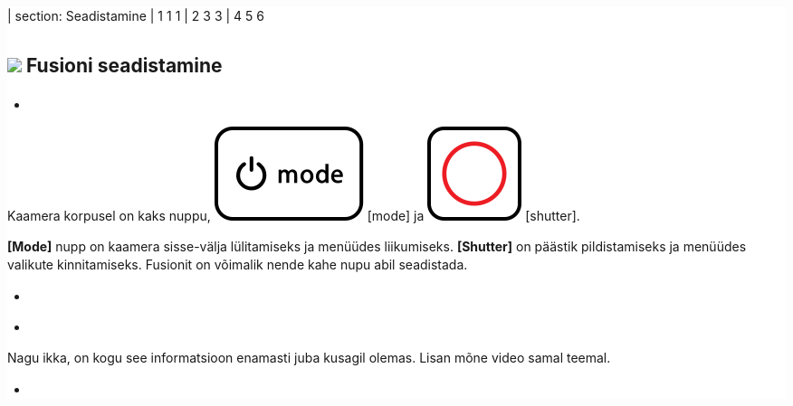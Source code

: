 








| section: Seadistamine
| 1 1 1
| 2 3 3
| 4 5 6

## <img src="./img/icon-settings-bg.svg" class="gopro-icon" /> Fusioni seadis&shy;tamine

-

Kaamera korpusel on kaks nuppu, 
<img src="./img/gopro-button__mode.svg" class="gopro-button" /> [mode] ja <img src="./img/gopro-button__shutter.svg" class="gopro-button" /> [shutter]. 

**[Mode]** nupp on kaamera sisse-välja lülitamiseks ja menüüdes liikumiseks. **[Shutter]** on päästik pildistamiseks ja menüüdes valikute kinnitamiseks. Fusionit on võimalik nende kahe nupu abil seadistada. 

-

<div class="video-responsive">
    <iframe src="https://www.youtube.com/embed/SXiYrBFf544" frameborder="0" allow="accelerometer; autoplay; encrypted-media; gyroscope; picture-in-picture" allowfullscreen ></iframe>
</div>

-

Nagu ikka, on kogu see informatsioon enamasti juba kusagil olemas. Lisan mõne video samal teemal.

-

<div class="video-responsive">
    <iframe src="https://www.youtube.com/embed/rctiaH1N8nc?start=262" frameborder="0" allow="accelerometer; autoplay; encrypted-media; gyroscope; picture-in-picture" allowfullscreen ></iframe>
</div>
